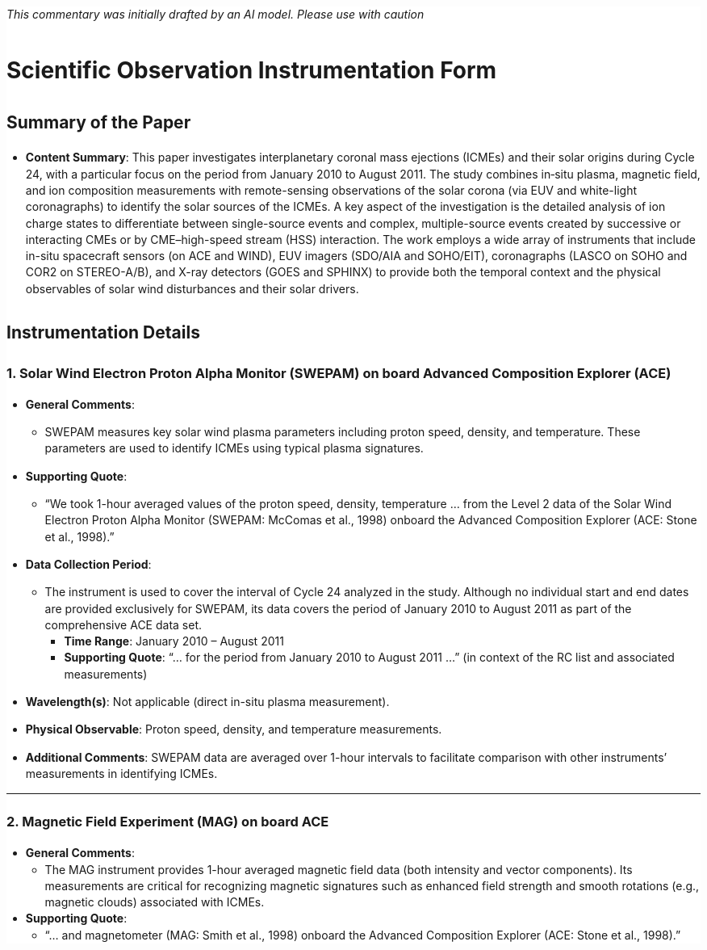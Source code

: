 _This commentary was initially drafted by an AI model. Please use with caution_

# Scientific Observation Instrumentation Form

## Summary of the Paper
- **Content Summary**: This paper investigates interplanetary coronal mass ejections (ICMEs) and their solar origins during Cycle 24, with a particular focus on the period from January 2010 to August 2011. The study combines in‐situ plasma, magnetic field, and ion composition measurements with remote-sensing observations of the solar corona (via EUV and white-light coronagraphs) to identify the solar sources of the ICMEs. A key aspect of the investigation is the detailed analysis of ion charge states to differentiate between single-source events and complex, multiple-source events created by successive or interacting CMEs or by CME–high-speed stream (HSS) interaction. The work employs a wide array of instruments that include in-situ spacecraft sensors (on ACE and WIND), EUV imagers (SDO/AIA and SOHO/EIT), coronagraphs (LASCO on SOHO and COR2 on STEREO-A/B), and X-ray detectors (GOES and SPHINX) to provide both the temporal context and the physical observables of solar wind disturbances and their solar drivers.

## Instrumentation Details

### 1. Solar Wind Electron Proton Alpha Monitor (SWEPAM) on board Advanced Composition Explorer (ACE)
- **General Comments**:
  - SWEPAM measures key solar wind plasma parameters including proton speed, density, and temperature. These parameters are used to identify ICMEs using typical plasma signatures.
- **Supporting Quote**: 
  - “We took 1-hour averaged values of the proton speed, density, temperature … from the Level 2 data of the Solar Wind Electron Proton Alpha Monitor (SWEPAM: McComas et al., 1998) onboard the Advanced Composition Explorer (ACE: Stone et al., 1998).”
  
- **Data Collection Period**:
  - The instrument is used to cover the interval of Cycle 24 analyzed in the study. Although no individual start and end dates are provided exclusively for SWEPAM, its data covers the period of January 2010 to August 2011 as part of the comprehensive ACE data set.
    - **Time Range**: January 2010 – August 2011
    - **Supporting Quote**: “… for the period from January 2010 to August 2011 …” (in context of the RC list and associated measurements)

- **Wavelength(s)**: Not applicable (direct in-situ plasma measurement).
- **Physical Observable**: Proton speed, density, and temperature measurements.

- **Additional Comments**: SWEPAM data are averaged over 1-hour intervals to facilitate comparison with other instruments’ measurements in identifying ICMEs.

---

### 2. Magnetic Field Experiment (MAG) on board ACE
- **General Comments**:
  - The MAG instrument provides 1-hour averaged magnetic field data (both intensity and vector components). Its measurements are critical for recognizing magnetic signatures such as enhanced field strength and smooth rotations (e.g., magnetic clouds) associated with ICMEs.
- **Supporting Quote**:
  - “… and magnetometer (MAG: Smith et al., 1998) onboard the Advanced Composition Explorer (ACE: Stone et al., 1998).”
  